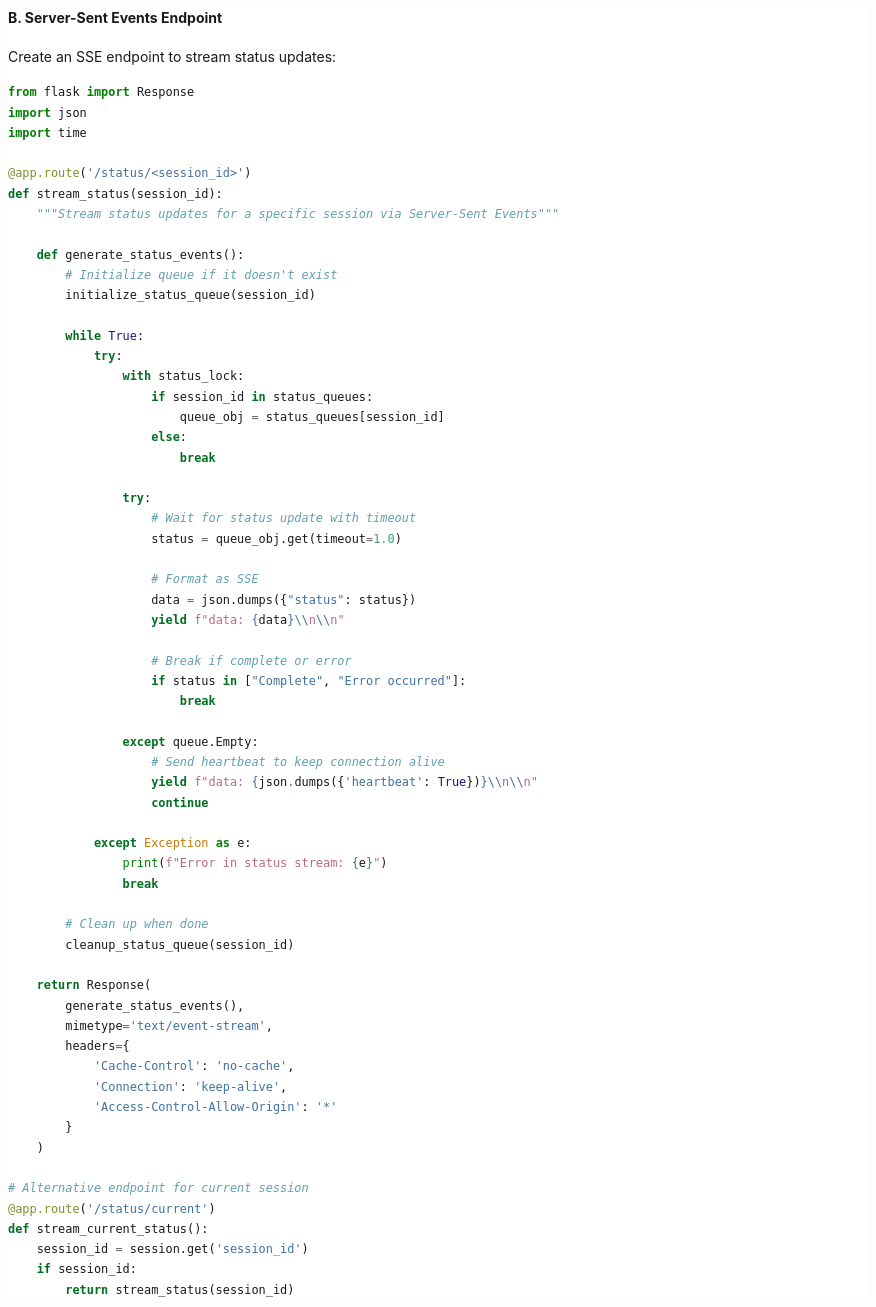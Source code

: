 #### B. Server-Sent Events Endpoint
Create an SSE endpoint to stream status updates:

```python
from flask import Response
import json
import time

@app.route('/status/<session_id>')
def stream_status(session_id):
    """Stream status updates for a specific session via Server-Sent Events"""
    
    def generate_status_events():
        # Initialize queue if it doesn't exist
        initialize_status_queue(session_id)
        
        while True:
            try:
                with status_lock:
                    if session_id in status_queues:
                        queue_obj = status_queues[session_id]
                    else:
                        break
                
                try:
                    # Wait for status update with timeout
                    status = queue_obj.get(timeout=1.0)
                    
                    # Format as SSE
                    data = json.dumps({"status": status})
                    yield f"data: {data}\\n\\n"
                    
                    # Break if complete or error
                    if status in ["Complete", "Error occurred"]:
                        break
                        
                except queue.Empty:
                    # Send heartbeat to keep connection alive
                    yield f"data: {json.dumps({'heartbeat': True})}\\n\\n"
                    continue
                    
            except Exception as e:
                print(f"Error in status stream: {e}")
                break
        
        # Clean up when done
        cleanup_status_queue(session_id)
    
    return Response(
        generate_status_events(),
        mimetype='text/event-stream',
        headers={
            'Cache-Control': 'no-cache',
            'Connection': 'keep-alive',
            'Access-Control-Allow-Origin': '*'
        }
    )

# Alternative endpoint for current session
@app.route('/status/current')
def stream_current_status():
    session_id = session.get('session_id')
    if session_id:
        return stream_status(session_id)
```
